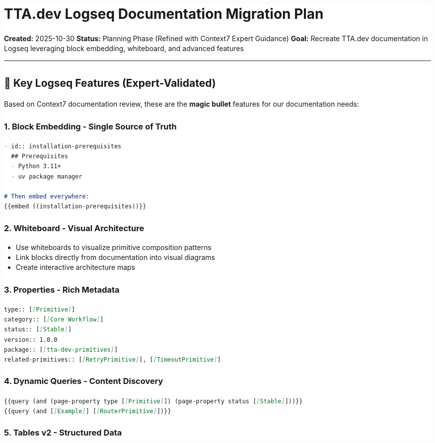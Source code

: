 # TTA.dev Logseq Documentation Migration Plan

**Created:** 2025-10-30
**Status:** Planning Phase (Refined with Context7 Expert Guidance)
**Goal:** Recreate TTA.dev documentation in Logseq leveraging block embedding, whiteboard, and advanced features

---

## 🌟 Key Logseq Features (Expert-Validated)

Based on Context7 documentation review, these are the **magic bullet** features for our documentation needs:

### 1. **Block Embedding** - Single Source of Truth

```markdown
- id:: installation-prerequisites
  ## Prerequisites
  - Python 3.11+
  - uv package manager

# Then embed everywhere:
{{embed ((installation-prerequisites))}}
```

### 2. **Whiteboard** - Visual Architecture

- Use whiteboards to visualize primitive composition patterns
- Link blocks directly from documentation into visual diagrams
- Create interactive architecture maps

### 3. **Properties** - Rich Metadata

```markdown
type:: [[Primitive]]
category:: [[Core Workflow]]
status:: [[Stable]]
version:: 1.0.0
package:: [[tta-dev-primitives]]
related-primitives:: [[RetryPrimitive]], [[TimeoutPrimitive]]
```

### 4. **Dynamic Queries** - Content Discovery

```markdown
{{query (and (page-property type [[Primitive]]) (page-property status [[Stable]]))}}
{{query (and [[Example]] [[RouterPrimitive]])}}
```

### 5. **Tables v2** - Structured Data
